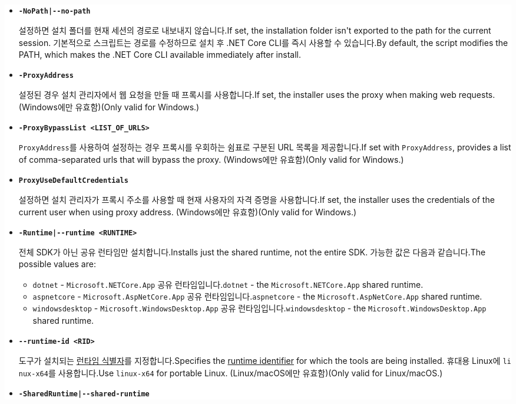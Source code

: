 - **`-NoPath|--no-path`**

  <span data-ttu-id="7c89c-176">설정하면 설치 폴더를 현재 세션의 경로로 내보내지 않습니다.</span><span class="sxs-lookup"><span data-stu-id="7c89c-176">If set, the installation folder isn't exported to the path for the current session.</span></span> <span data-ttu-id="7c89c-177">기본적으로 스크립트는 경로를 수정하므로 설치 후 .NET Core CLI를 즉시 사용할 수 있습니다.</span><span class="sxs-lookup"><span data-stu-id="7c89c-177">By default, the script modifies the PATH, which makes the .NET Core CLI available immediately after install.</span></span>

- **`-ProxyAddress`**

  <span data-ttu-id="7c89c-178">설정된 경우 설치 관리자에서 웹 요청을 만들 때 프록시를 사용합니다.</span><span class="sxs-lookup"><span data-stu-id="7c89c-178">If set, the installer uses the proxy when making web requests.</span></span> <span data-ttu-id="7c89c-179">(Windows에만 유효함)</span><span class="sxs-lookup"><span data-stu-id="7c89c-179">(Only valid for Windows.)</span></span>

- **`-ProxyBypassList <LIST_OF_URLS>`**

  <span data-ttu-id="7c89c-180">`ProxyAddress`를 사용하여 설정하는 경우 프록시를 우회하는 쉼표로 구분된 URL 목록을 제공합니다.</span><span class="sxs-lookup"><span data-stu-id="7c89c-180">If set with `ProxyAddress`, provides a list of comma-separated urls that will bypass the proxy.</span></span> <span data-ttu-id="7c89c-181">(Windows에만 유효함)</span><span class="sxs-lookup"><span data-stu-id="7c89c-181">(Only valid for Windows.)</span></span>

- **`ProxyUseDefaultCredentials`**

  <span data-ttu-id="7c89c-182">설정하면 설치 관리자가 프록시 주소를 사용할 때 현재 사용자의 자격 증명을 사용합니다.</span><span class="sxs-lookup"><span data-stu-id="7c89c-182">If set, the installer uses the credentials of the current user when using proxy address.</span></span> <span data-ttu-id="7c89c-183">(Windows에만 유효함)</span><span class="sxs-lookup"><span data-stu-id="7c89c-183">(Only valid for Windows.)</span></span>

- **`-Runtime|--runtime <RUNTIME>`**

  <span data-ttu-id="7c89c-184">전체 SDK가 아닌 공유 런타임만 설치합니다.</span><span class="sxs-lookup"><span data-stu-id="7c89c-184">Installs just the shared runtime, not the entire SDK.</span></span> <span data-ttu-id="7c89c-185">가능한 값은 다음과 같습니다.</span><span class="sxs-lookup"><span data-stu-id="7c89c-185">The possible values are:</span></span>

  - <span data-ttu-id="7c89c-186">`dotnet` - `Microsoft.NETCore.App` 공유 런타임입니다.</span><span class="sxs-lookup"><span data-stu-id="7c89c-186">`dotnet` - the `Microsoft.NETCore.App` shared runtime.</span></span>
  - <span data-ttu-id="7c89c-187">`aspnetcore` - `Microsoft.AspNetCore.App` 공유 런타임입니다.</span><span class="sxs-lookup"><span data-stu-id="7c89c-187">`aspnetcore` - the `Microsoft.AspNetCore.App` shared runtime.</span></span>
  - <span data-ttu-id="7c89c-188">`windowsdesktop` - `Microsoft.WindowsDesktop.App` 공유 런타임입니다.</span><span class="sxs-lookup"><span data-stu-id="7c89c-188">`windowsdesktop` - the `Microsoft.WindowsDesktop.App` shared runtime.</span></span>

- **`--runtime-id <RID>`**

  <span data-ttu-id="7c89c-189">도구가 설치되는 [런타임 식별자](../rid-catalog.md)를 지정합니다.</span><span class="sxs-lookup"><span data-stu-id="7c89c-189">Specifies the [runtime identifier](../rid-catalog.md) for which the tools are being installed.</span></span> <span data-ttu-id="7c89c-190">휴대용 Linux에 `linux-x64`를 사용합니다.</span><span class="sxs-lookup"><span data-stu-id="7c89c-190">Use `linux-x64` for portable Linux.</span></span> <span data-ttu-id="7c89c-191">(Linux/macOS에만 유효함)</span><span class="sxs-lookup"><span data-stu-id="7c89c-191">(Only valid for Linux/macOS.)</span></span>

- **`-SharedRuntime|--shared-runtime`**
